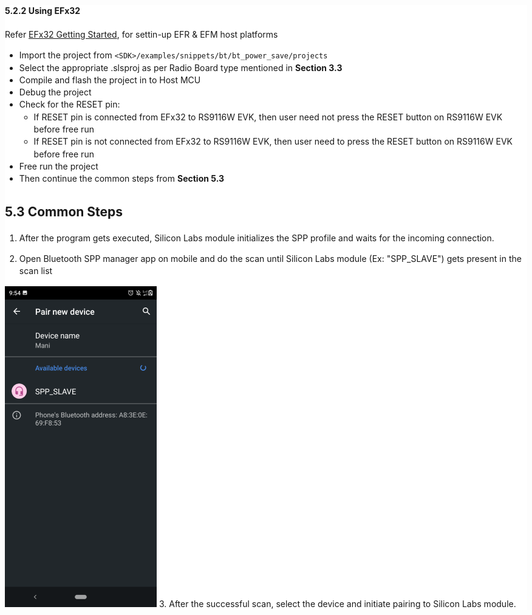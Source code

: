 
#### 5.2.2 Using EFx32

Refer [EFx32 Getting Started](https://docs.silabs.com/rs9116-wiseconnect/latest/wifibt-wc-getting-started-with-efx32/), for settin-up EFR & EFM host platforms

- Import the project from `<SDK>/examples/snippets/bt/bt_power_save/projects`
- Select the appropriate .slsproj as per Radio Board type mentioned in **Section 3.3**
- Compile and flash the project in to Host MCU
- Debug the project
- Check for the RESET pin:
  - If RESET pin is connected from EFx32 to RS9116W EVK, then user need not press the RESET button on RS9116W EVK before free run
  - If RESET pin is not connected from EFx32 to RS9116W EVK, then user need to press the RESET button on RS9116W EVK before free run
- Free run the project
- Then continue the common steps from **Section 5.3**

## 5.3 Common Steps

1. After the program gets executed, Silicon Labs module initializes the SPP profile and waits for the incoming connection.

2. Open Bluetooth SPP manager app on mobile and do the scan until Silicon Labs module (Ex: "SPP_SLAVE") gets present in the scan list

![Scan on Bluetooth SPP manager app](resources/readme/image18a.png)
3. After the successful scan, select the device and initiate pairing to Silicon Labs module.
